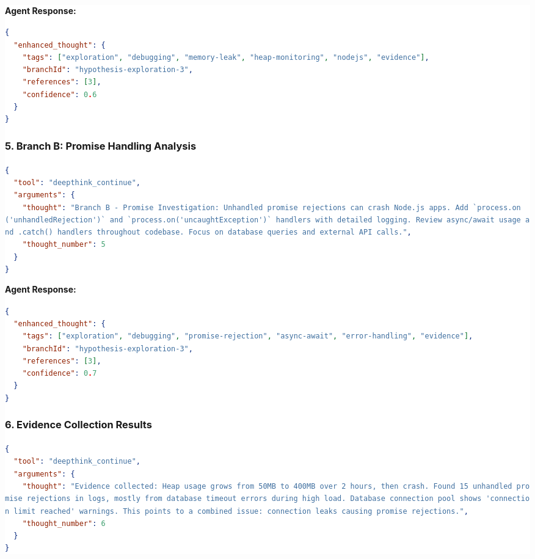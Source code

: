 **Agent Response:**
```json
{
  "enhanced_thought": {
    "tags": ["exploration", "debugging", "memory-leak", "heap-monitoring", "nodejs", "evidence"],
    "branchId": "hypothesis-exploration-3",
    "references": [3],
    "confidence": 0.6
  }
}
```

### 5. Branch B: Promise Handling Analysis

```json
{
  "tool": "deepthink_continue",
  "arguments": {
    "thought": "Branch B - Promise Investigation: Unhandled promise rejections can crash Node.js apps. Add `process.on('unhandledRejection')` and `process.on('uncaughtException')` handlers with detailed logging. Review async/await usage and .catch() handlers throughout codebase. Focus on database queries and external API calls.",
    "thought_number": 5
  }
}
```

**Agent Response:**
```json
{
  "enhanced_thought": {
    "tags": ["exploration", "debugging", "promise-rejection", "async-await", "error-handling", "evidence"],
    "branchId": "hypothesis-exploration-3", 
    "references": [3],
    "confidence": 0.7
  }
}
```

### 6. Evidence Collection Results

```json
{
  "tool": "deepthink_continue",
  "arguments": {
    "thought": "Evidence collected: Heap usage grows from 50MB to 400MB over 2 hours, then crash. Found 15 unhandled promise rejections in logs, mostly from database timeout errors during high load. Database connection pool shows 'connection limit reached' warnings. This points to a combined issue: connection leaks causing promise rejections.",
    "thought_number": 6
  }
}
```
